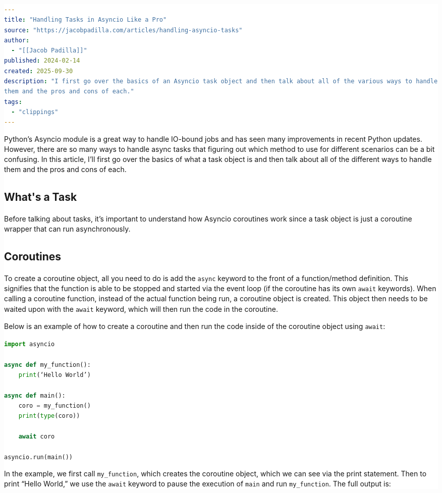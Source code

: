 ```yaml
---
title: "Handling Tasks in Asyncio Like a Pro"
source: "https://jacobpadilla.com/articles/handling-asyncio-tasks"
author:
  - "[[Jacob Padilla]]"
published: 2024-02-14
created: 2025-09-30
description: "I first go over the basics of an Asyncio task object and then talk about all of the various ways to handle them and the pros and cons of each."
tags:
  - "clippings"
---
```

Python’s Asyncio module is a great way to handle IO-bound jobs and has seen many improvements in recent Python updates. However, there are so many ways to handle async tasks that figuring out which method to use for different scenarios can be a bit confusing. In this article, I’ll first go over the basics of what a task object is and then talk about all of the different ways to handle them and the pros and cons of each.

## What's a Task

Before talking about tasks, it’s important to understand how Asyncio coroutines work since a task object is just a coroutine wrapper that can run asynchronously.

## Coroutines

To create a coroutine object, all you need to do is add the `async` keyword to the front of a function/method definition. This signifies that the function is able to be stopped and started via the event loop (if the coroutine has its own `await` keywords). When calling a coroutine function, instead of the actual function being run, a coroutine object is created. This object then needs to be waited upon with the `await` keyword, which will then run the code in the coroutine.

Below is an example of how to create a coroutine and then run the code inside of the coroutine object using `await`:

```python
import asyncio

async def my_function():
    print(‘Hello World’)

async def main():
    coro = my_function()
    print(type(coro))

    await coro

asyncio.run(main())
```

In the example, we first call `my_function`, which creates the coroutine object, which we can see via the print statement. Then to print “Hello World,” we use the `await` keyword to pause the execution of `main` and run `my_function`. The full output is:
